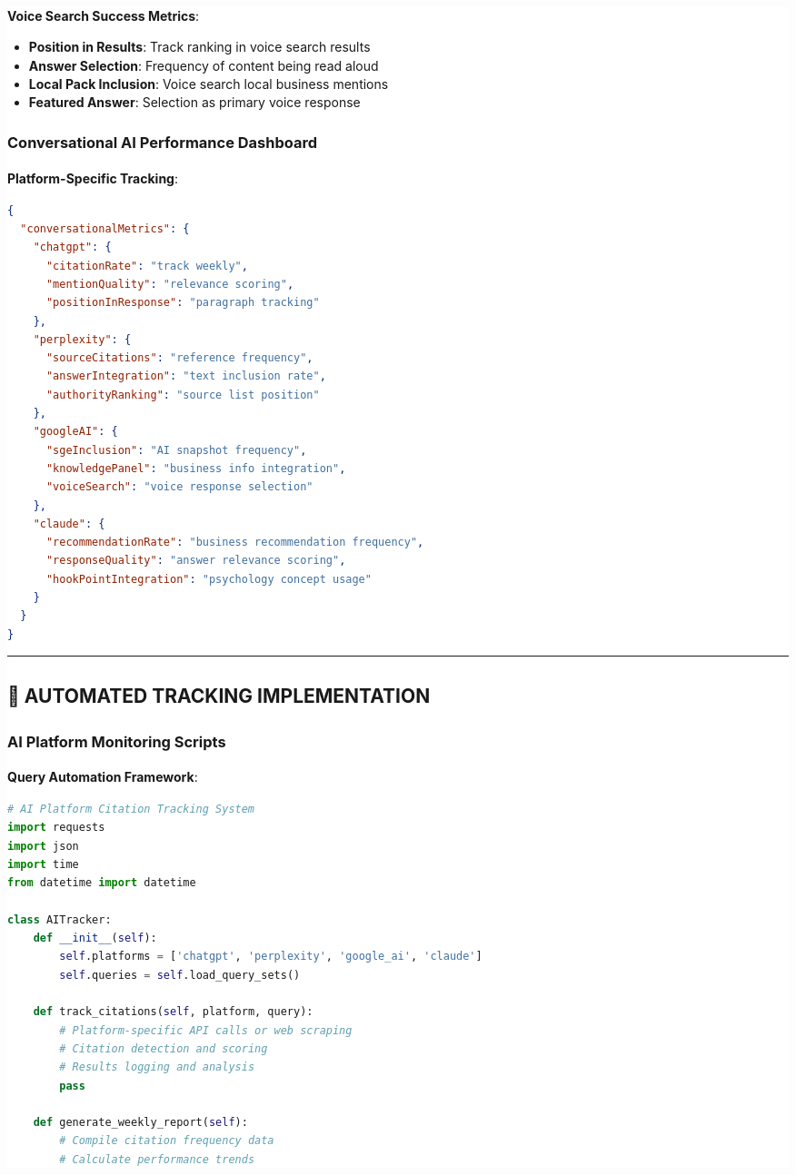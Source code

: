 
**Voice Search Success Metrics**:
- **Position in Results**: Track ranking in voice search results
- **Answer Selection**: Frequency of content being read aloud
- **Local Pack Inclusion**: Voice search local business mentions
- **Featured Answer**: Selection as primary voice response

### **Conversational AI Performance Dashboard**

**Platform-Specific Tracking**:
```json
{
  "conversationalMetrics": {
    "chatgpt": {
      "citationRate": "track weekly",
      "mentionQuality": "relevance scoring",
      "positionInResponse": "paragraph tracking"
    },
    "perplexity": {
      "sourceCitations": "reference frequency", 
      "answerIntegration": "text inclusion rate",
      "authorityRanking": "source list position"
    },
    "googleAI": {
      "sgeInclusion": "AI snapshot frequency",
      "knowledgePanel": "business info integration",
      "voiceSearch": "voice response selection"
    },
    "claude": {
      "recommendationRate": "business recommendation frequency",
      "responseQuality": "answer relevance scoring",
      "hookPointIntegration": "psychology concept usage"
    }
  }
}
```

---

## 🔧 AUTOMATED TRACKING IMPLEMENTATION

### **AI Platform Monitoring Scripts**

**Query Automation Framework**:
```python
# AI Platform Citation Tracking System
import requests
import json
import time
from datetime import datetime

class AITracker:
    def __init__(self):
        self.platforms = ['chatgpt', 'perplexity', 'google_ai', 'claude']
        self.queries = self.load_query_sets()
        
    def track_citations(self, platform, query):
        # Platform-specific API calls or web scraping
        # Citation detection and scoring
        # Results logging and analysis
        pass
        
    def generate_weekly_report(self):
        # Compile citation frequency data
        # Calculate performance trends  
```